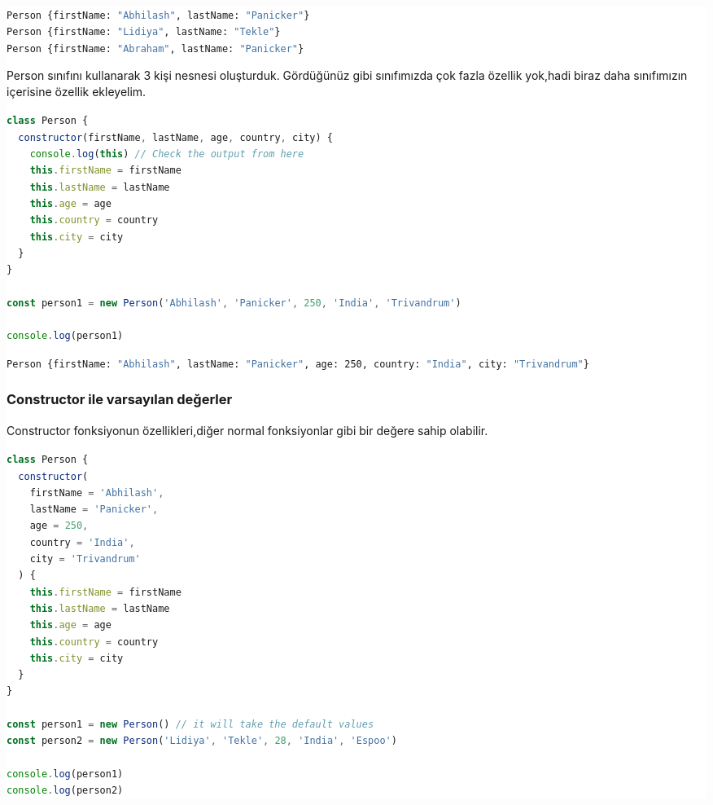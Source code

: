 ```sh
Person {firstName: "Abhilash", lastName: "Panicker"}
Person {firstName: "Lidiya", lastName: "Tekle"}
Person {firstName: "Abraham", lastName: "Panicker"}
```

Person sınıfını kullanarak 3 kişi nesnesi oluşturduk. Gördüğünüz gibi sınıfımızda çok fazla özellik yok,hadi biraz daha sınıfımızın içerisine özellik ekleyelim.
```js
class Person {
  constructor(firstName, lastName, age, country, city) {
    console.log(this) // Check the output from here
    this.firstName = firstName
    this.lastName = lastName
    this.age = age
    this.country = country
    this.city = city
  }
}

const person1 = new Person('Abhilash', 'Panicker', 250, 'India', 'Trivandrum')

console.log(person1)
```

```sh
Person {firstName: "Abhilash", lastName: "Panicker", age: 250, country: "India", city: "Trivandrum"}
```

### Constructor ile varsayılan değerler

Constructor fonksiyonun özellikleri,diğer normal fonksiyonlar gibi bir değere sahip olabilir.

```js
class Person {
  constructor(
    firstName = 'Abhilash',
    lastName = 'Panicker',
    age = 250,
    country = 'India',
    city = 'Trivandrum'
  ) {
    this.firstName = firstName
    this.lastName = lastName
    this.age = age
    this.country = country
    this.city = city
  }
}

const person1 = new Person() // it will take the default values
const person2 = new Person('Lidiya', 'Tekle', 28, 'India', 'Espoo')

console.log(person1)
console.log(person2)
```
